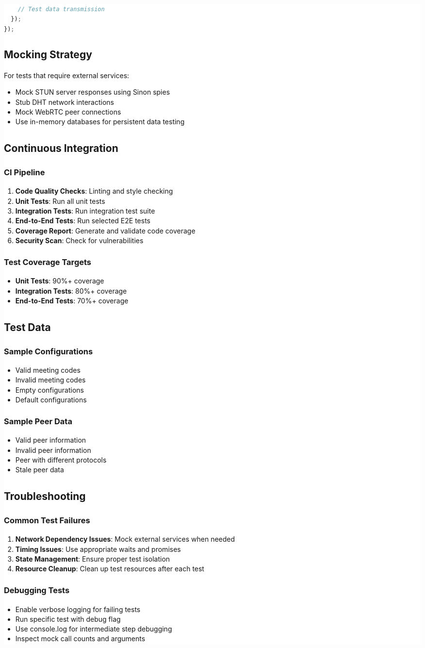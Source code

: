 ```javascript
    // Test data transmission
  });
});
```

## Mocking Strategy

For tests that require external services:
- Mock STUN server responses using Sinon spies
- Stub DHT network interactions
- Mock WebRTC peer connections
- Use in-memory databases for persistent data testing

## Continuous Integration

### CI Pipeline
1. **Code Quality Checks**: Linting and style checking
2. **Unit Tests**: Run all unit tests
3. **Integration Tests**: Run integration test suite
4. **End-to-End Tests**: Run selected E2E tests
5. **Coverage Report**: Generate and validate code coverage
6. **Security Scan**: Check for vulnerabilities

### Test Coverage Targets
- **Unit Tests**: 90%+ coverage
- **Integration Tests**: 80%+ coverage
- **End-to-End Tests**: 70%+ coverage

## Test Data

### Sample Configurations
- Valid meeting codes
- Invalid meeting codes
- Empty configurations
- Default configurations

### Sample Peer Data
- Valid peer information
- Invalid peer information
- Peer with different protocols
- Stale peer data

## Troubleshooting

### Common Test Failures
1. **Network Dependency Issues**: Mock external services when needed
2. **Timing Issues**: Use appropriate waits and promises
3. **State Management**: Ensure proper test isolation
4. **Resource Cleanup**: Clean up test resources after each test

### Debugging Tests
- Enable verbose logging for failing tests
- Run specific test with debug flag
- Use console.log for intermediate step debugging
- Inspect mock call counts and arguments